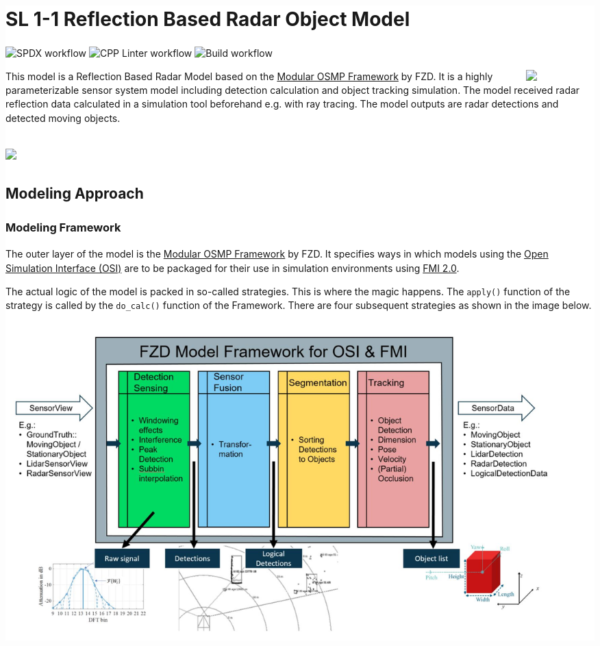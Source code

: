 # SL 1-1 Reflection Based Radar Object Model

![SPDX workflow](https://github.com/openMSL/sl-1-1-reflection-based-radar-object-model/actions/workflows/spdx.yml/badge.svg)
![CPP Linter workflow](https://github.com/openMSL/sl-1-1-reflection-based-radar-object-model/actions/workflows/cpp-linter.yml/badge.svg)
![Build workflow](https://github.com/openMSL/sl-1-1-reflection-based-radar-object-model/actions/workflows/build.yml/badge.svg)

<img align="right" src="https://gitlab.com/tuda-fzd/perception-sensor-modeling/object-based-generic-perception-object-model/uploads/17c84e9ec0acf0fac2e35855f038ad0b/fzdlogo.jpg" width="100" />

This model is a Reflection Based Radar Model based on the [Modular OSMP Framework](https://gitlab.com/tuda-fzd/perception-sensor-modeling/modular-osmp-framework) by FZD.
It is a highly parameterizable sensor system model including detection calculation and object tracking simulation.
The model received radar reflection data calculated in a simulation tool beforehand e.g. with ray tracing.
The model outputs are radar detections and detected moving objects.<br><br>

<img src="doc/img/model_video.gif" width="800" />

## Modeling Approach

### Modeling Framework

The outer layer of the model is the [Modular OSMP Framework](https://gitlab.com/tuda-fzd/perception-sensor-modeling/modular-osmp-framework) by FZD.
It specifies ways in which models using the [Open Simulation Interface (OSI)](https://github.com/OpenSimulationInterface/open-simulation-interface) are to be packaged for their use in simulation environments using [FMI 2.0](https://fmi-standard.org).

The actual logic of the model is packed in so-called strategies.
This is where the magic happens.
The `apply()` function of the strategy is called by the `do_calc()` function of the Framework.
There are four subsequent strategies as shown in the image below.

<img src="doc/img/osmp_framework.JPG" width="800" />

